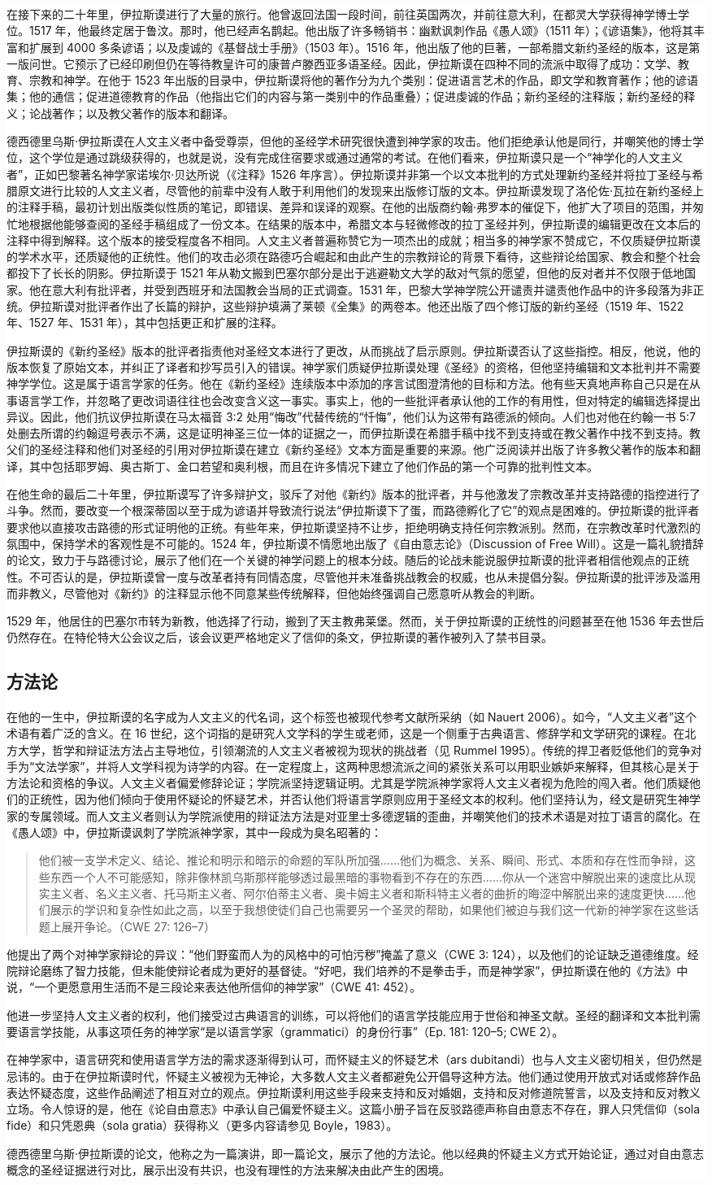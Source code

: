 在接下来的二十年里，伊拉斯谟进行了大量的旅行。他曾返回法国一段时间，前往英国两次，并前往意大利，在都灵大学获得神学博士学位。1517 年，他最终定居于鲁汶。那时，他已经声名鹊起。他出版了许多畅销书：幽默讽刺作品《愚人颂》（1511 年）；《谚语集》，他将其丰富和扩展到 4000 多条谚语；以及虔诚的《基督战士手册》（1503 年）。1516 年，他出版了他的巨著，一部希腊文新约圣经的版本，这是第一版问世。它预示了已经印刷但仍在等待教皇许可的康普卢滕西亚多语圣经。因此，伊拉斯谟在四种不同的流派中取得了成功：文学、教育、宗教和神学。在他于 1523 年出版的目录中，伊拉斯谟将他的著作分为九个类别：促进语言艺术的作品，即文学和教育著作；他的谚语集；他的通信；促进道德教育的作品（他指出它们的内容与第一类别中的作品重叠）；促进虔诚的作品；新约圣经的注释版；新约圣经的释义；论战著作；以及教父著作的版本和翻译。

德西德里乌斯·伊拉斯谟在人文主义者中备受尊崇，但他的圣经学术研究很快遭到神学家的攻击。他们拒绝承认他是同行，并嘲笑他的博士学位，这个学位是通过跳级获得的，也就是说，没有完成住宿要求或通过通常的考试。在他们看来，伊拉斯谟只是一个“神学化的人文主义者”，正如巴黎著名神学家诺埃尔·贝达所说（《注释》1526 年序言）。伊拉斯谟并非第一个以文本批判的方式处理新约圣经并将拉丁圣经与希腊原文进行比较的人文主义者，尽管他的前辈中没有人敢于利用他们的发现来出版修订版的文本。伊拉斯谟发现了洛伦佐·瓦拉在新约圣经上的注释手稿，最初计划出版类似性质的笔记，即错误、差异和误译的观察。在他的出版商约翰·弗罗本的催促下，他扩大了项目的范围，并匆忙地根据他能够查阅的圣经手稿组成了一份文本。在结果的版本中，希腊文本与轻微修改的拉丁圣经并列，伊拉斯谟的编辑更改在文本后的注释中得到解释。这个版本的接受程度各不相同。人文主义者普遍称赞它为一项杰出的成就；相当多的神学家不赞成它，不仅质疑伊拉斯谟的学术水平，还质疑他的正统性。他们的攻击必须在路德巧合崛起和由此产生的宗教辩论的背景下看待，这些辩论给国家、教会和整个社会都投下了长长的阴影。伊拉斯谟于 1521 年从勒文搬到巴塞尔部分是出于逃避勒文大学的敌对气氛的愿望，但他的反对者并不仅限于低地国家。他在意大利有批评者，并受到西班牙和法国教会当局的正式调查。1531 年，巴黎大学神学院公开谴责并谴责他作品中的许多段落为非正统。伊拉斯谟对批评者作出了长篇的辩护，这些辩护填满了莱顿《全集》的两卷本。他还出版了四个修订版的新约圣经（1519 年、1522 年、1527 年、1531 年），其中包括更正和扩展的注释。

伊拉斯谟的《新约圣经》版本的批评者指责他对圣经文本进行了更改，从而挑战了启示原则。伊拉斯谟否认了这些指控。相反，他说，他的版本恢复了原始文本，并纠正了译者和抄写员引入的错误。神学家们质疑伊拉斯谟处理《圣经》的资格，但他坚持编辑和文本批判并不需要神学学位。这是属于语言学家的任务。他在《新约圣经》连续版本中添加的序言试图澄清他的目标和方法。他有些天真地声称自己只是在从事语言学工作，并忽略了更改词语往往也会改变含义这一事实。事实上，他的一些批评者承认他的工作的有用性，但对特定的编辑选择提出异议。因此，他们抗议伊拉斯谟在马太福音 3:2 处用“悔改”代替传统的“忏悔”，他们认为这带有路德派的倾向。人们也对他在约翰一书 5:7 处删去所谓的约翰逗号表示不满，这是证明神圣三位一体的证据之一，而伊拉斯谟在希腊手稿中找不到支持或在教父著作中找不到支持。教父们的圣经注释和他们对圣经的引用对伊拉斯谟在建立《新约圣经》文本方面是重要的来源。他广泛阅读并出版了许多教父著作的版本和翻译，其中包括耶罗姆、奥古斯丁、金口若望和奥利根，而且在许多情况下建立了他们作品的第一个可靠的批判性文本。

在他生命的最后二十年里，伊拉斯谟写了许多辩护文，驳斥了对他《新约》版本的批评者，并与他激发了宗教改革并支持路德的指控进行了斗争。然而，要改变一个根深蒂固以至于成为谚语并导致流行说法“伊拉斯谟下了蛋，而路德孵化了它”的观点是困难的。伊拉斯谟的批评者要求他以直接攻击路德的形式证明他的正统。有些年来，伊拉斯谟坚持不让步，拒绝明确支持任何宗教派别。然而，在宗教改革时代激烈的氛围中，保持学术的客观性是不可能的。1524 年，伊拉斯谟不情愿地出版了《自由意志论》（Discussion of Free Will）。这是一篇礼貌措辞的论文，致力于与路德讨论，展示了他们在一个关键的神学问题上的根本分歧。随后的论战未能说服伊拉斯谟的批评者相信他观点的正统性。不可否认的是，伊拉斯谟曾一度与改革者持有同情态度，尽管他并未准备挑战教会的权威，也从未提倡分裂。伊拉斯谟的批评涉及滥用而非教义，尽管他对《新约》的注释显示他不同意某些传统解释，但他始终强调自己愿意听从教会的判断。

1529 年，他居住的巴塞尔市转为新教，他选择了行动，搬到了天主教弗莱堡。然而，关于伊拉斯谟的正统性的问题甚至在他 1536 年去世后仍然存在。在特伦特大公会议之后，该会议更严格地定义了信仰的条文，伊拉斯谟的著作被列入了禁书目录。

## 方法论

在他的一生中，伊拉斯谟的名字成为人文主义的代名词，这个标签也被现代参考文献所采纳（如 Nauert 2006）。如今，“人文主义者”这个术语有着广泛的含义。在 16 世纪，这个词指的是研究人文学科的学生或老师，这是一个侧重于古典语言、修辞学和文学研究的课程。在北方大学，哲学和辩证法方法占主导地位，引领潮流的人文主义者被视为现状的挑战者（见 Rummel 1995）。传统的捍卫者贬低他们的竞争对手为“文法学家”，并将人文学科视为诗学的内容。在一定程度上，这两种思想流派之间的紧张关系可以用职业嫉妒来解释，但其核心是关于方法论和资格的争议。人文主义者偏爱修辞论证；学院派坚持逻辑证明。尤其是学院派神学家将人文主义者视为危险的闯入者。他们质疑他们的正统性，因为他们倾向于使用怀疑论的怀疑艺术，并否认他们将语言学原则应用于圣经文本的权利。他们坚持认为，经文是研究生神学家的专属领域。而人文主义者则认为学院派使用的辩证法方法是对亚里士多德逻辑的歪曲，并嘲笑他们的技术术语是对拉丁语言的腐化。在《愚人颂》中，伊拉斯谟讽刺了学院派神学家，其中一段成为臭名昭著的：

> 他们被一支学术定义、结论、推论和明示和暗示的命题的军队所加强……他们为概念、关系、瞬间、形式、本质和存在性而争辩，这些东西一个人不可能感知，除非像林凯乌斯那样能够透过最黑暗的事物看到不存在的东西……你从一个迷宫中解脱出来的速度比从现实主义者、名义主义者、托马斯主义者、阿尔伯蒂主义者、奥卡姆主义者和斯科特主义者的曲折的晦涩中解脱出来的速度更快……他们展示的学识和复杂性如此之高，以至于我想使徒们自己也需要另一个圣灵的帮助，如果他们被迫与我们这一代新的神学家在这些话题上展开争论。（CWE 27: 126–7）

他提出了两个对神学家辩论的异议：“他们野蛮而人为的风格中的可怕污秽”掩盖了意义（CWE 3: 124），以及他们的论证缺乏道德维度。经院辩论磨练了智力技能，但未能使辩论者成为更好的基督徒。“好吧，我们培养的不是拳击手，而是神学家”，伊拉斯谟在他的《方法》中说，“一个更愿意用生活而不是三段论来表达他所信仰的神学家”（CWE 41: 452）。

他进一步坚持人文主义者的权利，他们接受过古典语言的训练，可以将他们的语言学技能应用于世俗和神圣文献。圣经的翻译和文本批判需要语言学技能，从事这项任务的神学家“是以语言学家（grammatici）的身份行事”（Ep. 181: 120–5; CWE 2）。

在神学家中，语言研究和使用语言学方法的需求逐渐得到认可，而怀疑主义的怀疑艺术（ars dubitandi）也与人文主义密切相关，但仍然是忌讳的。由于在伊拉斯谟时代，怀疑主义被视为无神论，大多数人文主义者都避免公开倡导这种方法。他们通过使用开放式对话或修辞作品表达怀疑态度，这些作品阐述了相互对立的观点。伊拉斯谟利用这些手段来支持和反对婚姻，支持和反对修道院誓言，以及支持和反对教义立场。令人惊讶的是，他在《论自由意志》中承认自己偏爱怀疑主义。这篇小册子旨在反驳路德声称自由意志不存在，罪人只凭信仰（sola fide）和只凭恩典（sola gratia）获得称义（更多内容请参见 Boyle，1983）。

德西德里乌斯·伊拉斯谟的论文，他称之为一篇演讲，即一篇论文，展示了他的方法论。他以经典的怀疑主义方式开始论证，通过对自由意志概念的圣经证据进行对比，展示出没有共识，也没有理性的方法来解决由此产生的困境。
